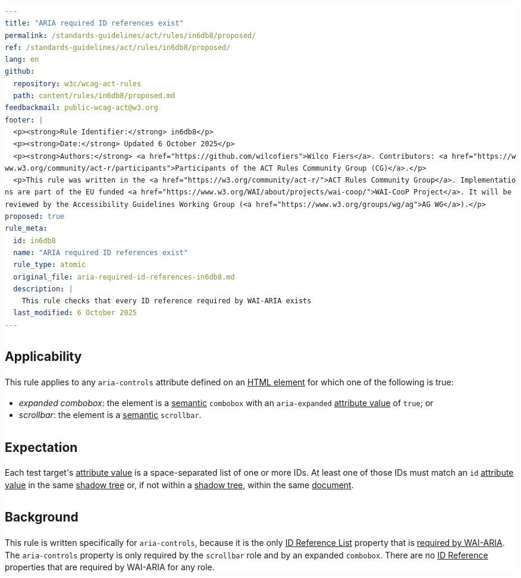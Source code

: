 ```yaml
---
title: "ARIA required ID references exist"
permalink: /standards-guidelines/act/rules/in6db8/proposed/
ref: /standards-guidelines/act/rules/in6db8/proposed/
lang: en
github:
  repository: w3c/wcag-act-rules
  path: content/rules/in6db8/proposed.md
feedbackmail: public-wcag-act@w3.org
footer: |
  <p><strong>Rule Identifier:</strong> in6db8</p>
  <p><strong>Date:</strong> Updated 6 October 2025</p>
  <p><strong>Authors:</strong> <a href="https://github.com/wilcofiers">Wilco Fiers</a>. Contributors: <a href="https://www.w3.org/community/act-r/participants">Participants of the ACT Rules Community Group (CG)</a>.</p>
  <p>This rule was written in the <a href="https://w3.org/community/act-r/">ACT Rules Community Group</a>. Implementations are part of the EU funded <a href="https://www.w3.org/WAI/about/projects/wai-coop/">WAI-CooP Project</a>. It will be reviewed by the Accessibility Guidelines Working Group (<a href="https://www.w3.org/groups/wg/ag">AG WG</a>).</p>
proposed: true
rule_meta:
  id: in6db8
  name: "ARIA required ID references exist"
  rule_type: atomic
  original_file: aria-required-id-references-in6db8.md
  description: |
    This rule checks that every ID reference required by WAI-ARIA exists
  last_modified: 6 October 2025
---
```


## Applicability

This rule applies to any `aria-controls` attribute defined on an [HTML element][namespaced element] for which one of the following is true:

- <dfn>expanded combobox</dfn>: the element is a [semantic][] `combobox` with an `aria-expanded` [attribute value][] of `true`; or
- <dfn>scrollbar</dfn>: the element is a [semantic][] `scrollbar`.

## Expectation

Each test target's [attribute value][] is a space-separated list of one or more IDs. At least one of those IDs must match an `id` [attribute value][] in the same [shadow tree][] or, if not within a [shadow tree][], within the same [document][document tree].

## Background

This rule is written specifically for `aria-controls`, because it is the only [ID Reference List][] property that is [required by WAI-ARIA][]. The `aria-controls` property is only required by the `scrollbar` role and by an expanded `combobox`. There are no [ID Reference][] properties that are required by WAI-ARIA for any role.


[accessibility support base line]: https://www.w3.org/TR/WCAG-EM/#step1c 'Definition of accessibility support base line'
[attribute value]: #attribute-value 'Definition of Attribute Value'
[boolean attributes]: https://html.spec.whatwg.org/multipage/common-microsyntaxes.html#boolean-attributes 'HTML Specification of Boolean Attribute'
[comma separated]: https://html.spec.whatwg.org/multipage/common-microsyntaxes.html#comma-separated-tokens 'HTML Specification of Comma Separated Tokens'
[computed]: https://www.w3.org/TR/css-cascade/#computed-value 'CSS definition of computed value'
[document tree]: https://dom.spec.whatwg.org/#document-trees 'DOM Definition of Document tree'
[earl10-schema]: https://www.w3.org/TR/act-rules-format-1.1/#biblio-earl10-schema
[element]: https://dom.spec.whatwg.org/#element 'DOM element, 2021/05/31'
[enumerated attributes]: https://html.spec.whatwg.org/multipage/common-microsyntaxes.html#enumerated-attribute 'HTML Specification of Enumerated Attribute'
[examples of included in the accessibility tree]: https://act-rules.github.io/pages/examples/included-in-the-accessibility-tree/
[explicit role]: #explicit-role 'Definition of Explicit Role'
[flat tree]: https://drafts.csswg.org/css-scoping/#flat-tree 'Definition of flat tree'
[focusable]: #focusable 'Definition of Focusable'
[html aam]: https://www.w3.org/TR/html-aam-1.0/#html-attribute-state-and-property-mappings 'Specification of HTML attributes value mapping to ARIA states and properties'
[html namespaces]: https://infra.spec.whatwg.org/#namespaces 'HTML namespace, 2021/05/31'
[id reference list]: https://www.w3.org/TR/wai-aria-1.2/#valuetype_idref_list 'WAI-ARIA definition of ID Reference List'
[id reference]: https://www.w3.org/TR/wai-aria-1.2/#valuetype_idref 'WAI-ARIA definition of ID Reference'
[idl attribute]: https://heycam.github.io/webidl/#idl-attributes "Definition of Web IDL Attribute (Editor's Draft)"
[implicit role]: #implicit-role 'Definition of Implicit Role'
[included in the accessibility tree]: #included-in-the-accessibility-tree 'Definition of Included in the Accessibility Tree'
[inclusive ancestors]: https://dom.spec.whatwg.org/#concept-tree-inclusive-ancestor 'DOM Definition of Inclusive Ancestor'
[marked as decorative]: #marked-as-decorative 'Definition of Marked as Decorative'
[namespaced element]: #namespaced-element 'Definition of namespaced element'
[namespaceuri]: https://dom.spec.whatwg.org/#dom-element-namespaceuri 'DOM Element namespaceURI, 2021/05/31'
[numbers]: https://html.spec.whatwg.org/multipage/common-microsyntaxes.html#numbers 'HTML Specification of Number Parsing'
[outcome property]: https://www.w3.org/TR/EARL10-Schema/#outcome
[presentational roles conflict resolution]: https://www.w3.org/TR/wai-aria-1.2/#conflict_resolution_presentation_none 'Presentational Roles Conflict Resolution'
[programmatically hidden]: #programmatically-hidden 'Definition of Programmatically Hidden'
[pure decoration]: https://www.w3.org/TR/WCAG22/#dfn-pure-decoration 'WCAG definition of Pure Decoration'
[reflect]: https://html.spec.whatwg.org/multipage/common-dom-interfaces.html#reflecting-content-attributes-in-idl-attributes 'HTML specification of Reflecting Content Attributes in IDL Attributes'
[required by wai-aria]: https://www.w3.org/TR/wai-aria-1.2/#requiredState 'WAI-ARIA Required States and Properties'
[role attribute]: https://www.w3.org/TR/role-attribute/ 'Specification of the role attribute'
[rules for parsing integers]: https://html.spec.whatwg.org/#rules-for-parsing-integers
[semantic]: #semantic-role 'Definition of Semantic Role'
[sequential focus navigation]: https://html.spec.whatwg.org/multipage/interaction.html#sequential-focus-navigation
[shadow tree]: https://dom.spec.whatwg.org/#shadow-trees 'DOM Definition of Shadow tree'
[space separated]: https://html.spec.whatwg.org/multipage/common-microsyntaxes.html#space-separated-tokens 'HTML Specification of Space Separated Tokens'
[tabindex attribute]: https://html.spec.whatwg.org/#attr-tabindex
[tabindex value]: https://html.spec.whatwg.org/#tabindex-value
[test subject]: https://www.w3.org/TR/act-rules-format-1.1/#test-subject
[test target]: https://www.w3.org/TR/act-rules-format/#test-target
[wai-aria specification]: https://www.w3.org/TR/wai-aria-1.2/#propcharacteristic_value 'WAI-ARIA Specification of States and Properties Value'
[wai-aria specifications]: #wai-aria-specifications 'Definition of WAI-ARIA specifications'